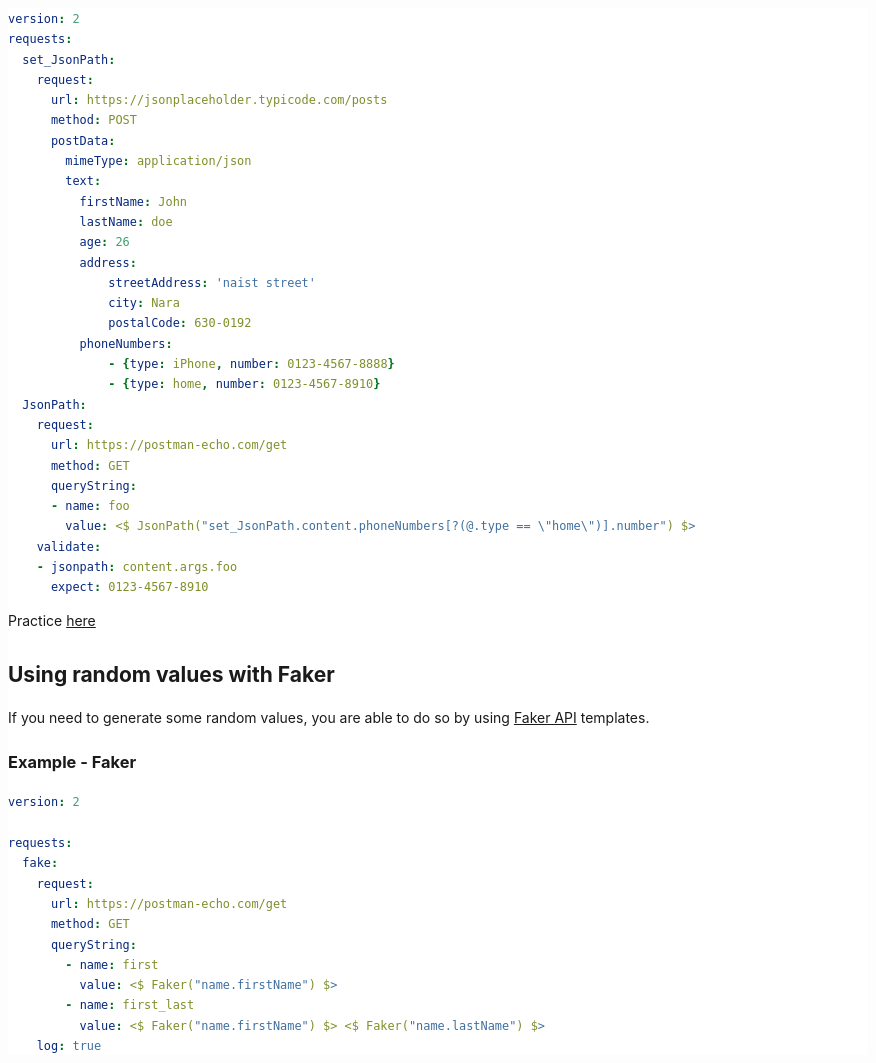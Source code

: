 ```yaml
version: 2
requests:
  set_JsonPath:
    request:
      url: https://jsonplaceholder.typicode.com/posts
      method: POST
      postData:
        mimeType: application/json
        text:
          firstName: John
          lastName: doe
          age: 26
          address:
              streetAddress: 'naist street'
              city: Nara
              postalCode: 630-0192
          phoneNumbers:
              - {type: iPhone, number: 0123-4567-8888}
              - {type: home, number: 0123-4567-8910}
  JsonPath:
    request:
      url: https://postman-echo.com/get
      method: GET
      queryString:
      - name: foo
        value: <$ JsonPath("set_JsonPath.content.phoneNumbers[?(@.type == \"home\")].number") $>
    validate:
    - jsonpath: content.args.foo
      expect: 0123-4567-8910

```

Practice [here](http://jsonpath.com/)

## Using random values with Faker

If you need to generate some random values, you are able to do so by using [Faker API](http://marak.github.io/faker.js/) templates.

### Example - Faker

```yaml
version: 2

requests:
  fake:
    request:
      url: https://postman-echo.com/get
      method: GET
      queryString:
        - name: first
          value: <$ Faker("name.firstName") $>
        - name: first_last
          value: <$ Faker("name.firstName") $> <$ Faker("name.lastName") $>
    log: true
```
